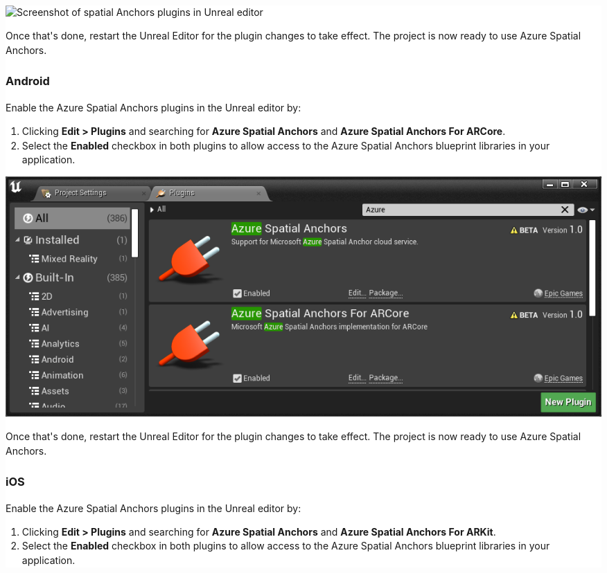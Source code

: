 ![Screenshot of spatial Anchors plugins in Unreal editor](images/asa-unreal/unreal-spatial-anchors-img-01.png)

Once that's done, restart the Unreal Editor for the plugin changes to take effect. The project is now ready to use Azure Spatial Anchors.

### Android
Enable the Azure Spatial Anchors plugins in the Unreal editor by:
1. Clicking **Edit > Plugins** and searching for **Azure Spatial Anchors** and **Azure Spatial Anchors For ARCore**.
2. Select the **Enabled** checkbox in both plugins to allow access to the Azure Spatial Anchors blueprint libraries in your application.

![Android plugins in Unreal editor](images/asa-unreal/unreal-spatial-anchors-android-img-4.png)

Once that's done, restart the Unreal Editor for the plugin changes to take effect. The project is now ready to use Azure Spatial Anchors.

### iOS
Enable the Azure Spatial Anchors plugins in the Unreal editor by:
1. Clicking **Edit > Plugins** and searching for **Azure Spatial Anchors** and **Azure Spatial Anchors For ARKit**.
2. Select the **Enabled** checkbox in both plugins to allow access to the Azure Spatial Anchors blueprint libraries in your application.
